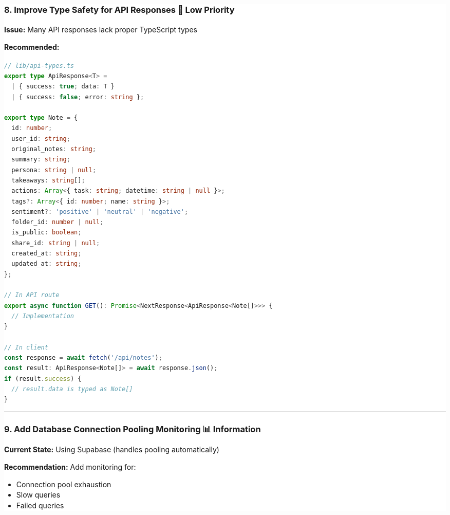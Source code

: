 
### 8. Improve Type Safety for API Responses 🔄 Low Priority

**Issue:** Many API responses lack proper TypeScript types

**Recommended:**
```typescript
// lib/api-types.ts
export type ApiResponse<T> = 
  | { success: true; data: T }
  | { success: false; error: string };

export type Note = {
  id: number;
  user_id: string;
  original_notes: string;
  summary: string;
  persona: string | null;
  takeaways: string[];
  actions: Array<{ task: string; datetime: string | null }>;
  tags?: Array<{ id: number; name: string }>;
  sentiment?: 'positive' | 'neutral' | 'negative';
  folder_id: number | null;
  is_public: boolean;
  share_id: string | null;
  created_at: string;
  updated_at: string;
};

// In API route
export async function GET(): Promise<NextResponse<ApiResponse<Note[]>>> {
  // Implementation
}

// In client
const response = await fetch('/api/notes');
const result: ApiResponse<Note[]> = await response.json();
if (result.success) {
  // result.data is typed as Note[]
}
```

---

### 9. Add Database Connection Pooling Monitoring 📊 Information

**Current State:** Using Supabase (handles pooling automatically)

**Recommendation:** Add monitoring for:
- Connection pool exhaustion
- Slow queries
- Failed queries
